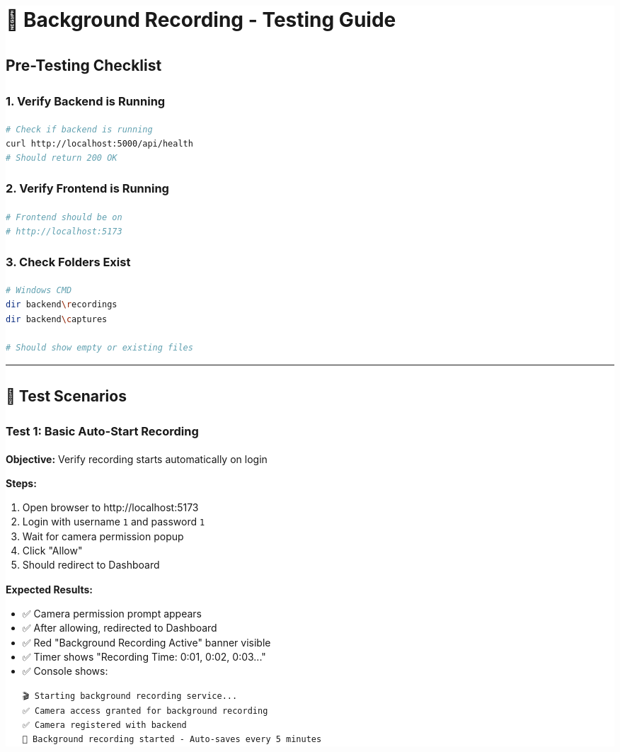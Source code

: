 # 🧪 Background Recording - Testing Guide

## Pre-Testing Checklist

### 1. Verify Backend is Running
```bash
# Check if backend is running
curl http://localhost:5000/api/health
# Should return 200 OK
```

### 2. Verify Frontend is Running
```bash
# Frontend should be on
# http://localhost:5173
```

### 3. Check Folders Exist
```bash
# Windows CMD
dir backend\recordings
dir backend\captures

# Should show empty or existing files
```

---

## 🎯 Test Scenarios

### Test 1: Basic Auto-Start Recording
**Objective:** Verify recording starts automatically on login

**Steps:**
1. Open browser to http://localhost:5173
2. Login with username `1` and password `1`
3. Wait for camera permission popup
4. Click "Allow"
5. Should redirect to Dashboard

**Expected Results:**
- ✅ Camera permission prompt appears
- ✅ After allowing, redirected to Dashboard
- ✅ Red "Background Recording Active" banner visible
- ✅ Timer shows "Recording Time: 0:01, 0:02, 0:03..."
- ✅ Console shows:
  ```
  🎬 Starting background recording service...
  ✅ Camera access granted for background recording
  ✅ Camera registered with backend
  🔴 Background recording started - Auto-saves every 5 minutes
  ```
